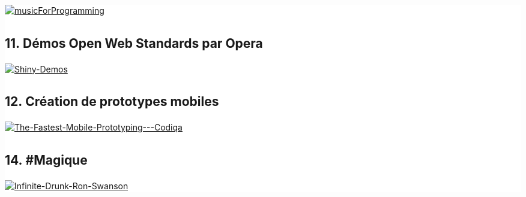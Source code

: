 <p><a title="Codez en rythme avec Music For Programming" href="http://musicforprogramming.net/?c=two" rel="attachment wp" target="_blank"><img class="alignnone size-full wp-image-1414" title="musicForProgramming" src="https://s3-eu-west-1.amazonaws.com/mdw-img/large/musicForProgramming.jpg" alt="musicForProgramming" width="555" height="226"></a></p>
<h2>11.&nbsp;Démos Open Web Standards par Opera</h2>
<p><a title="Démos Open Web Standards par Opera" href="http://shinydemos.com/" rel="attachment wp" target="_blank"><img class="alignnone size-full wp-image-1406" title="Shiny-Demos" src="https://s3-eu-west-1.amazonaws.com/mdw-img/large/Shiny-Demos.jpg" alt="Shiny-Demos" width="555" height="288"></a></p>
<h2>12.&nbsp;Création de prototypes mobiles</h2>
<p><a title="Création de prototypes mobiles" href="http://codiqa.com/" rel="attachment wp" target="_blank"><img class="alignnone size-full wp-image-1407" title="The-Fastest-Mobile-Prototyping---Codiqa" src="https://s3-eu-west-1.amazonaws.com/mdw-img/large/The-Fastest-Mobile-Prototyping-Codiqa.jpg" alt="The-Fastest-Mobile-Prototyping---Codiqa" width="555" height="290"></a></p>
<h2>14.&nbsp;#Magique</h2>
<p><a title="#Magique" href="http://drunkronswanson.com/" rel="attachment wp" target="_blank"><img class="alignnone size-full wp-image-1401" title="Infinite-Drunk-Ron-Swanson" src="https://s3-eu-west-1.amazonaws.com/mdw-img/large/Infinite-Drunk-Ron-Swanson.jpg" alt="Infinite-Drunk-Ron-Swanson" width="555" height="288"></a></p>